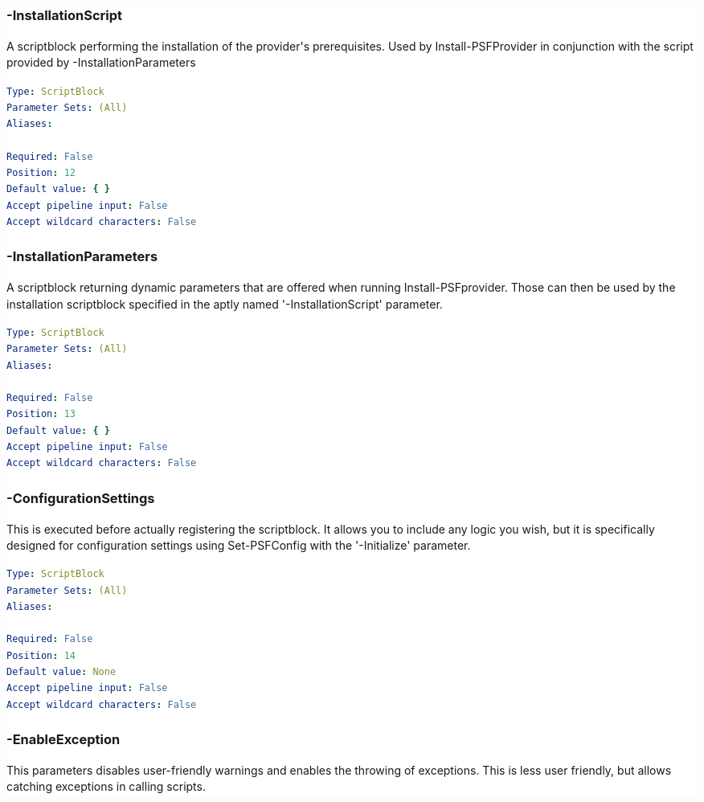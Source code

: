 ### -InstallationScript
A scriptblock performing the installation of the provider's prerequisites.
Used by Install-PSFProvider in conjunction with the script provided by -InstallationParameters

```yaml
Type: ScriptBlock
Parameter Sets: (All)
Aliases:

Required: False
Position: 12
Default value: { }
Accept pipeline input: False
Accept wildcard characters: False
```

### -InstallationParameters
A scriptblock returning dynamic parameters that are offered when running Install-PSFprovider.
Those can then be used by the installation scriptblock specified in the aptly named '-InstallationScript' parameter.

```yaml
Type: ScriptBlock
Parameter Sets: (All)
Aliases:

Required: False
Position: 13
Default value: { }
Accept pipeline input: False
Accept wildcard characters: False
```

### -ConfigurationSettings
This is executed before actually registering the scriptblock.
It allows you to include any logic you wish, but it is specifically designed for configuration settings using Set-PSFConfig with the '-Initialize' parameter.

```yaml
Type: ScriptBlock
Parameter Sets: (All)
Aliases:

Required: False
Position: 14
Default value: None
Accept pipeline input: False
Accept wildcard characters: False
```

### -EnableException
This parameters disables user-friendly warnings and enables the throwing of exceptions.
This is less user friendly, but allows catching exceptions in calling scripts.
